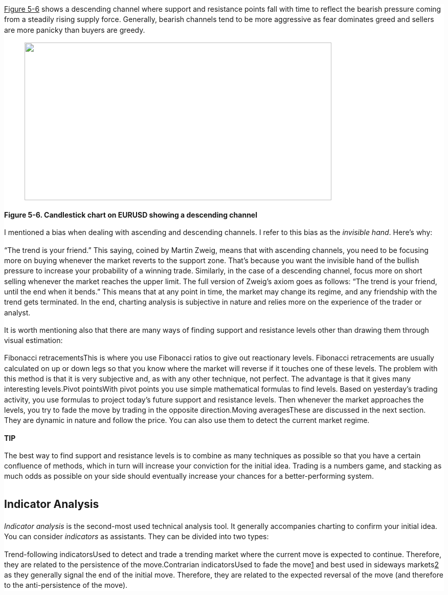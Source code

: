 [Figure 5-6](https://learning.oreilly.com/library/view/deep-learning-for/9781098148386/ch05.html#figure-5-6) shows a descending channel where support and resistance points fall with time to reflect the bearish pressure coming from a steadily rising supply force. Generally, bearish channels tend to be more aggressive as fear dominates greed and sellers are more panicky than buyers are greedy.

<figure><img src="https://learning.oreilly.com/api/v2/epubs/urn:orm:book:9781098148386/files/assets/dlff_0506.png" alt="" height="308" width="600"><figcaption></figcaption></figure>

**Figure 5-6. Candlestick chart on EURUSD showing a descending channel**

I mentioned a bias when dealing with ascending and descending channels. I refer to this bias as the _invisible hand_. Here’s why:

“The trend is your friend.” This saying, coined by Martin Zweig, means that with ascending channels, you need to be focusing more on buying whenever the market reverts to the support zone. That’s because you want the invisible hand of the bullish pressure to increase your probability of a winning trade. Similarly, in the case of a descending channel, focus more on short selling whenever the market reaches the upper limit. The full version of Zweig’s axiom goes as follows: “The trend is your friend, until the end when it bends.” This means that at any point in time, the market may change its regime, and any friendship with the trend gets terminated. In the end, charting analysis is subjective in nature and relies more on the experience of the trader or analyst.

It is worth mentioning also that there are many ways of finding support and resistance levels other than drawing them through visual estimation:

Fibonacci retracementsThis is where you use Fibonacci ratios to give out reactionary levels. Fibonacci retracements are usually calculated on up or down legs so that you know where the market will reverse if it touches one of these levels. The problem with this method is that it is very subjective and, as with any other technique, not perfect. The advantage is that it gives many interesting levels.Pivot pointsWith pivot points you use simple mathematical formulas to find levels. Based on yesterday’s trading activity, you use formulas to project today’s future support and resistance levels. Then whenever the market approaches the levels, you try to fade the move by trading in the opposite direction.Moving averagesThese are discussed in the next section. They are dynamic in nature and follow the price. You can also use them to detect the current market regime.

**TIP**

The best way to find support and resistance levels is to combine as many techniques as possible so that you have a certain confluence of methods, which in turn will increase your conviction for the initial idea. Trading is a numbers game, and stacking as much odds as possible on your side should eventually increase your chances for a better-performing system.

## Indicator Analysis

_Indicator analysis_ is the second-most used technical analysis tool. It generally accompanies charting to confirm your initial idea. You can consider _indicators_ as assistants. They can be divided into two types:

Trend-following indicatorsUsed to detect and trade a trending market where the current move is expected to continue. Therefore, they are related to the persistence of the move.Contrarian indicatorsUsed to fade the move[1](https://learning.oreilly.com/library/view/deep-learning-for/9781098148386/ch05.html#id245) and best used in sideways markets[2](https://learning.oreilly.com/library/view/deep-learning-for/9781098148386/ch05.html#id246) as they generally signal the end of the initial move. Therefore, they are related to the expected reversal of the move (and therefore to the anti-persistence of the move).
